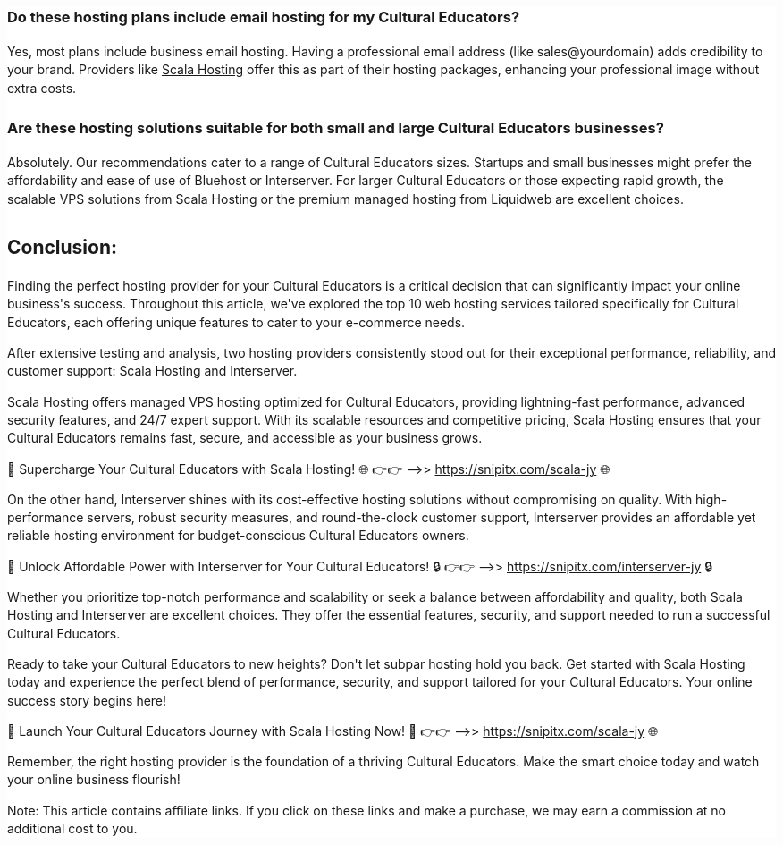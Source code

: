 ### Do these hosting plans include email hosting for my Cultural Educators? 
Yes, most plans include business email hosting. Having a professional email address (like sales@yourdomain) adds credibility to your brand. Providers like [Scala Hosting](https://snipitx.com/scala-jy) offer this as part of their hosting packages, enhancing your professional image without extra costs.

### Are these hosting solutions suitable for both small and large Cultural Educators businesses? 
Absolutely. Our recommendations cater to a range of Cultural Educators sizes. Startups and small businesses might prefer the affordability and ease of use of Bluehost or Interserver. For larger Cultural Educators or those expecting rapid growth, the scalable VPS solutions from Scala Hosting or the premium managed hosting from Liquidweb are excellent choices.

## Conclusion:

Finding the perfect hosting provider for your Cultural Educators is a critical decision that can significantly impact your online business's success. Throughout this article, we've explored the top 10 web hosting services tailored specifically for Cultural Educators, each offering unique features to cater to your e-commerce needs.

After extensive testing and analysis, two hosting providers consistently stood out for their exceptional performance, reliability, and customer support: Scala Hosting and Interserver.

Scala Hosting offers managed VPS hosting optimized for Cultural Educators, providing lightning-fast performance, advanced security features, and 24/7 expert support. With its scalable resources and competitive pricing, Scala Hosting ensures that your Cultural Educators remains fast, secure, and accessible as your business grows.

🚀 Supercharge Your Cultural Educators with Scala Hosting! 🌐
👉👉 -->> https://snipitx.com/scala-jy 🌐

On the other hand, Interserver shines with its cost-effective hosting solutions without compromising on quality. With high-performance servers, robust security measures, and round-the-clock customer support, Interserver provides an affordable yet reliable hosting environment for budget-conscious Cultural Educators owners.

💸 Unlock Affordable Power with Interserver for Your Cultural Educators! 🔒
👉👉 -->> https://snipitx.com/interserver-jy 🔒

Whether you prioritize top-notch performance and scalability or seek a balance between affordability and quality, both Scala Hosting and Interserver are excellent choices. They offer the essential features, security, and support needed to run a successful Cultural Educators.

Ready to take your Cultural Educators to new heights? Don't let subpar hosting hold you back. Get started with Scala Hosting today and experience the perfect blend of performance, security, and support tailored for your Cultural Educators. Your online success story begins here!

🚀 Launch Your Cultural Educators Journey with Scala Hosting Now! 🌟
👉👉 -->> https://snipitx.com/scala-jy 🌐

Remember, the right hosting provider is the foundation of a thriving Cultural Educators. Make the smart choice today and watch your online business flourish!

Note: This article contains affiliate links. If you click on these links and make a purchase, we may earn a commission at no additional cost to you.